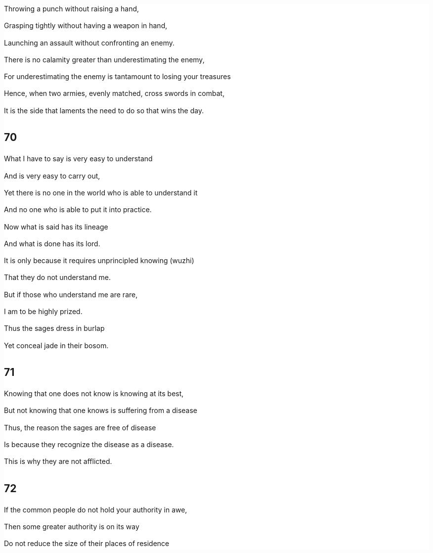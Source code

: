 Throwing a punch without raising a hand,

Grasping tightly without having a weapon in hand,

Launching an assault without confronting an enemy.

There is no calamity greater than underestimating the enemy,

For underestimating the enemy is tantamount to losing your treasures

Hence, when two armies, evenly matched, cross swords in combat,

It is the side that laments the need to do so that wins the day.

## 70


What I have to say is very easy to understand

And is very easy to carry out,

Yet there is no one in the world who is able to understand it

And no one who is able to put it into practice.

Now what is said has its lineage

And what is done has its lord.

It is only because it requires unprincipled knowing (wuzhi)

That they do not understand me.

But if those who understand me are rare,

I am to be highly prized.

Thus the sages dress in burlap

Yet conceal jade in their bosom.

## 71


Knowing that one does not know is knowing at its best,

But not knowing that one knows is suffering from a disease

Thus, the reason the sages are free of disease

Is because they recognize the disease as a disease.

This is why they are not afflicted.

## 72


If the common people do not hold your authority in awe,

Then some greater authority is on its way

Do not reduce the size of their places of residence
